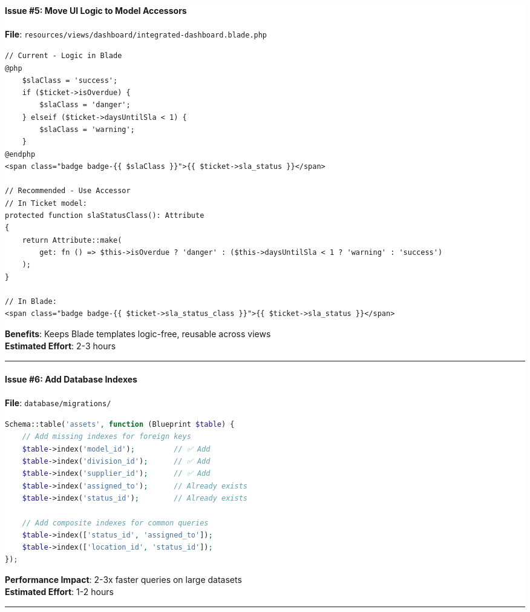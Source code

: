 
#### Issue #5: Move UI Logic to Model Accessors
**File**: `resources/views/dashboard/integrated-dashboard.blade.php`

```blade
// Current - Logic in Blade
@php
    $slaClass = 'success';
    if ($ticket->isOverdue) {
        $slaClass = 'danger';
    } elseif ($ticket->daysUntilSla < 1) {
        $slaClass = 'warning';
    }
@endphp
<span class="badge badge-{{ $slaClass }}">{{ $ticket->sla_status }}</span>

// Recommended - Use Accessor
// In Ticket model:
protected function slaStatusClass(): Attribute
{
    return Attribute::make(
        get: fn () => $this->isOverdue ? 'danger' : ($this->daysUntilSla < 1 ? 'warning' : 'success')
    );
}

// In Blade:
<span class="badge badge-{{ $ticket->sla_status_class }}">{{ $ticket->sla_status }}</span>
```

**Benefits**: Keeps Blade templates logic-free, reusable across views  
**Estimated Effort**: 2-3 hours

---

#### Issue #6: Add Database Indexes
**File**: `database/migrations/`

```php
Schema::table('assets', function (Blueprint $table) {
    // Add missing indexes for foreign keys
    $table->index('model_id');         // ✅ Add
    $table->index('division_id');      // ✅ Add
    $table->index('supplier_id');      // ✅ Add
    $table->index('assigned_to');      // Already exists
    $table->index('status_id');        // Already exists
    
    // Add composite indexes for common queries
    $table->index(['status_id', 'assigned_to']);
    $table->index(['location_id', 'status_id']);
});
```

**Performance Impact**: 2-3x faster queries on large datasets  
**Estimated Effort**: 1-2 hours

---